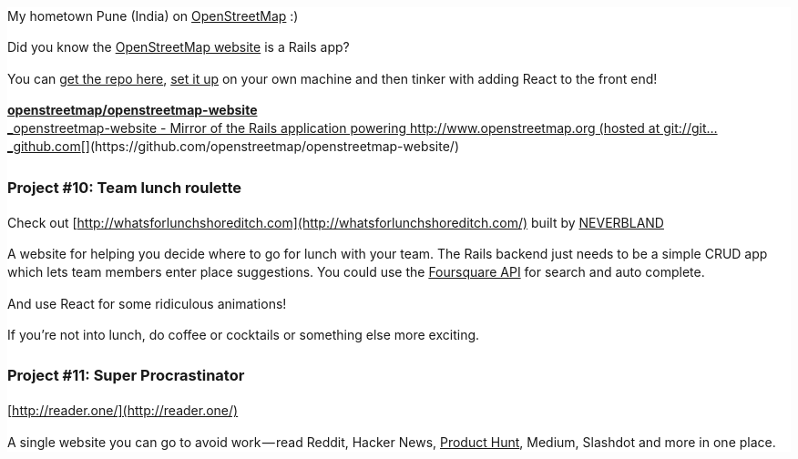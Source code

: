







My hometown Pune (India) on [OpenStreetMap](http://www.openstreetmap.org/node/16174445#map=10/18.5564/73.9243) :)



Did you know the [OpenStreetMap website](http://www.openstreetmap.org) is a Rails app?

You can [get the repo here](https://github.com/openstreetmap/openstreetmap-website/), [set it up](https://github.com/openstreetmap/openstreetmap-website/blob/master/INSTALL.md) on your own machine and then tinker with adding React to the front end!

[**openstreetmap/openstreetmap-website**  
_openstreetmap-website - Mirror of the Rails application powering http://www.openstreetmap.org (hosted at git://git…_github.com](https://github.com/openstreetmap/openstreetmap-website/ "https://github.com/openstreetmap/openstreetmap-website/")[](https://github.com/openstreetmap/openstreetmap-website/)

### Project #10: Team lunch roulette












Check out [http://whatsforlunchshoreditch.com](http://whatsforlunchshoreditch.com/) built by [NEVERBLAND](https://medium.com/@NEVERBLAND)



A website for helping you decide where to go for lunch with your team. The Rails backend just needs to be a simple CRUD app which lets team members enter place suggestions. You could use the [Foursquare API](https://medium.com/@FoursquareAPI) for search and auto complete.

And use React for some ridiculous animations!

If you’re not into lunch, do coffee or cocktails or something else more exciting.

### Project #11: Super Procrastinator












[http://reader.one/](http://reader.one/)



A single website you can go to avoid work — read Reddit, Hacker News, [Product Hunt](https://medium.com/@producthunt), Medium, Slashdot and more in one place.
